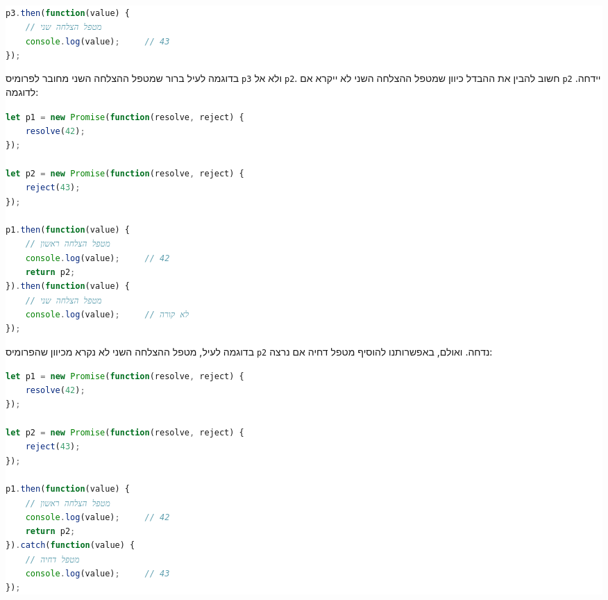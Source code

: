 ```js
p3.then(function(value) {
    // מטפל הצלחה שני
    console.log(value);     // 43
});
```
</div>

בדוגמה לעיל ברור שמטפל ההצלחה השני מחובר לפרומיס
`p3`
ולא אל
`p2`.
חשוב להבין את ההבדל כיוון שמטפל ההצלחה השני לא ייקרא אם
`p2`
יידחה.
לדוגמה:

<div dir="ltr">

```js
let p1 = new Promise(function(resolve, reject) {
    resolve(42);
});

let p2 = new Promise(function(resolve, reject) {
    reject(43);
});

p1.then(function(value) {
    // מטפל הצלחה ראשון
    console.log(value);     // 42
    return p2;
}).then(function(value) {
    // מטפל הצלחה שני
    console.log(value);     // לא קורה
});
```
</div>

בדוגמה לעיל, מטפל ההצלחה השני לא נקרא מכיוון שהפרומיס
`p2`
נדחה. ואולם, באפשרותנו להוסיף מטפל דחיה אם נרצה:

<div dir="ltr">

```js
let p1 = new Promise(function(resolve, reject) {
    resolve(42);
});

let p2 = new Promise(function(resolve, reject) {
    reject(43);
});

p1.then(function(value) {
    // מטפל הצלחה ראשון
    console.log(value);     // 42
    return p2;
}).catch(function(value) {
    // מטפל דחיה
    console.log(value);     // 43
});
```
</div>
